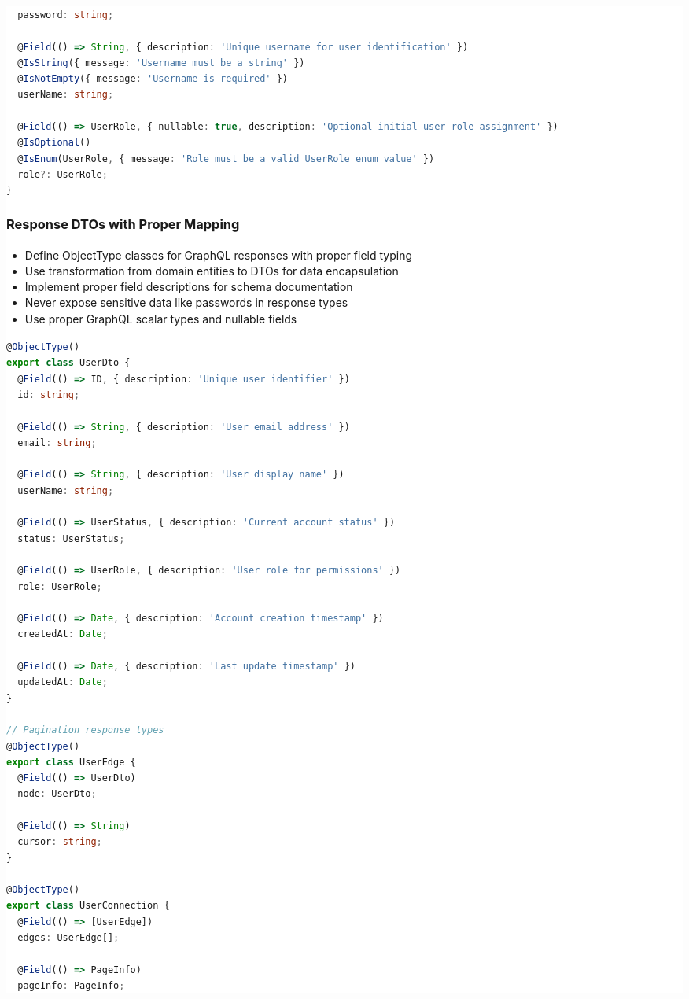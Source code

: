 ```typescript
  password: string;

  @Field(() => String, { description: 'Unique username for user identification' })
  @IsString({ message: 'Username must be a string' })
  @IsNotEmpty({ message: 'Username is required' })
  userName: string;

  @Field(() => UserRole, { nullable: true, description: 'Optional initial user role assignment' })
  @IsOptional()
  @IsEnum(UserRole, { message: 'Role must be a valid UserRole enum value' })
  role?: UserRole;
}
```

### Response DTOs with Proper Mapping

- Define ObjectType classes for GraphQL responses with proper field typing
- Use transformation from domain entities to DTOs for data encapsulation
- Implement proper field descriptions for schema documentation
- Never expose sensitive data like passwords in response types
- Use proper GraphQL scalar types and nullable fields

```typescript
@ObjectType()
export class UserDto {
  @Field(() => ID, { description: 'Unique user identifier' })
  id: string;

  @Field(() => String, { description: 'User email address' })
  email: string;

  @Field(() => String, { description: 'User display name' })
  userName: string;

  @Field(() => UserStatus, { description: 'Current account status' })
  status: UserStatus;

  @Field(() => UserRole, { description: 'User role for permissions' })
  role: UserRole;

  @Field(() => Date, { description: 'Account creation timestamp' })
  createdAt: Date;

  @Field(() => Date, { description: 'Last update timestamp' })
  updatedAt: Date;
}

// Pagination response types
@ObjectType()
export class UserEdge {
  @Field(() => UserDto)
  node: UserDto;

  @Field(() => String)
  cursor: string;
}

@ObjectType()
export class UserConnection {
  @Field(() => [UserEdge])
  edges: UserEdge[];

  @Field(() => PageInfo)
  pageInfo: PageInfo;
```